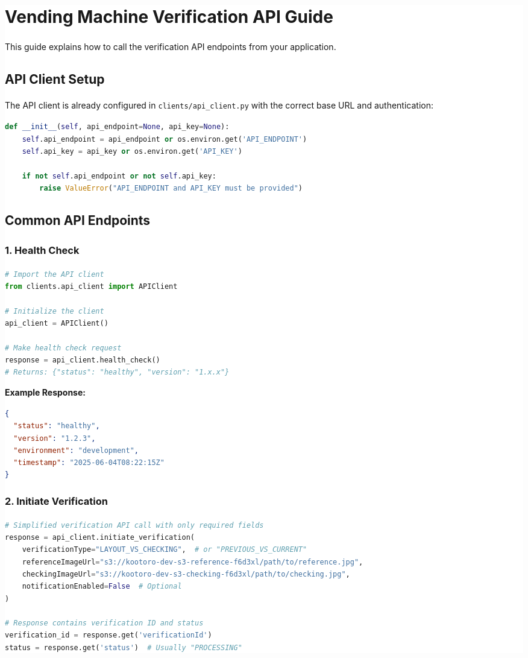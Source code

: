 # Vending Machine Verification API Guide

This guide explains how to call the verification API endpoints from your application.

## API Client Setup

The API client is already configured in `clients/api_client.py` with the correct base URL and authentication:

```python
def __init__(self, api_endpoint=None, api_key=None):
    self.api_endpoint = api_endpoint or os.environ.get('API_ENDPOINT')
    self.api_key = api_key or os.environ.get('API_KEY')
    
    if not self.api_endpoint or not self.api_key:
        raise ValueError("API_ENDPOINT and API_KEY must be provided")
```

## Common API Endpoints

### 1. Health Check

```python
# Import the API client
from clients.api_client import APIClient

# Initialize the client
api_client = APIClient()

# Make health check request
response = api_client.health_check()
# Returns: {"status": "healthy", "version": "1.x.x"}
```

**Example Response:**
```json
{
  "status": "healthy",
  "version": "1.2.3",
  "environment": "development",
  "timestamp": "2025-06-04T08:22:15Z"
}
```

### 2. Initiate Verification

```python
# Simplified verification API call with only required fields
response = api_client.initiate_verification(
    verificationType="LAYOUT_VS_CHECKING",  # or "PREVIOUS_VS_CURRENT"
    referenceImageUrl="s3://kootoro-dev-s3-reference-f6d3xl/path/to/reference.jpg",
    checkingImageUrl="s3://kootoro-dev-s3-checking-f6d3xl/path/to/checking.jpg",
    notificationEnabled=False  # Optional
)

# Response contains verification ID and status
verification_id = response.get('verificationId')
status = response.get('status')  # Usually "PROCESSING"
```
